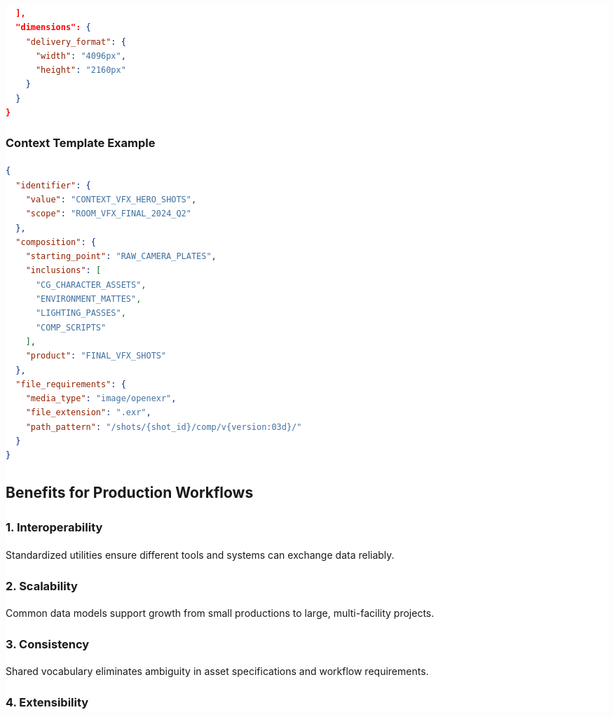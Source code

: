```json
  ],
  "dimensions": {
    "delivery_format": {
      "width": "4096px",
      "height": "2160px"
    }
  }
}
```

### Context Template Example

```json
{
  "identifier": {
    "value": "CONTEXT_VFX_HERO_SHOTS",
    "scope": "ROOM_VFX_FINAL_2024_Q2"
  },
  "composition": {
    "starting_point": "RAW_CAMERA_PLATES",
    "inclusions": [
      "CG_CHARACTER_ASSETS",
      "ENVIRONMENT_MATTES", 
      "LIGHTING_PASSES",
      "COMP_SCRIPTS"
    ],
    "product": "FINAL_VFX_SHOTS"
  },
  "file_requirements": {
    "media_type": "image/openexr",
    "file_extension": ".exr",
    "path_pattern": "/shots/{shot_id}/comp/v{version:03d}/"
  }
}
```

## Benefits for Production Workflows

### 1. Interoperability

Standardized utilities ensure different tools and systems can exchange data reliably.

### 2. Scalability

Common data models support growth from small productions to large, multi-facility projects.

### 3. Consistency

Shared vocabulary eliminates ambiguity in asset specifications and workflow requirements.

### 4. Extensibility
